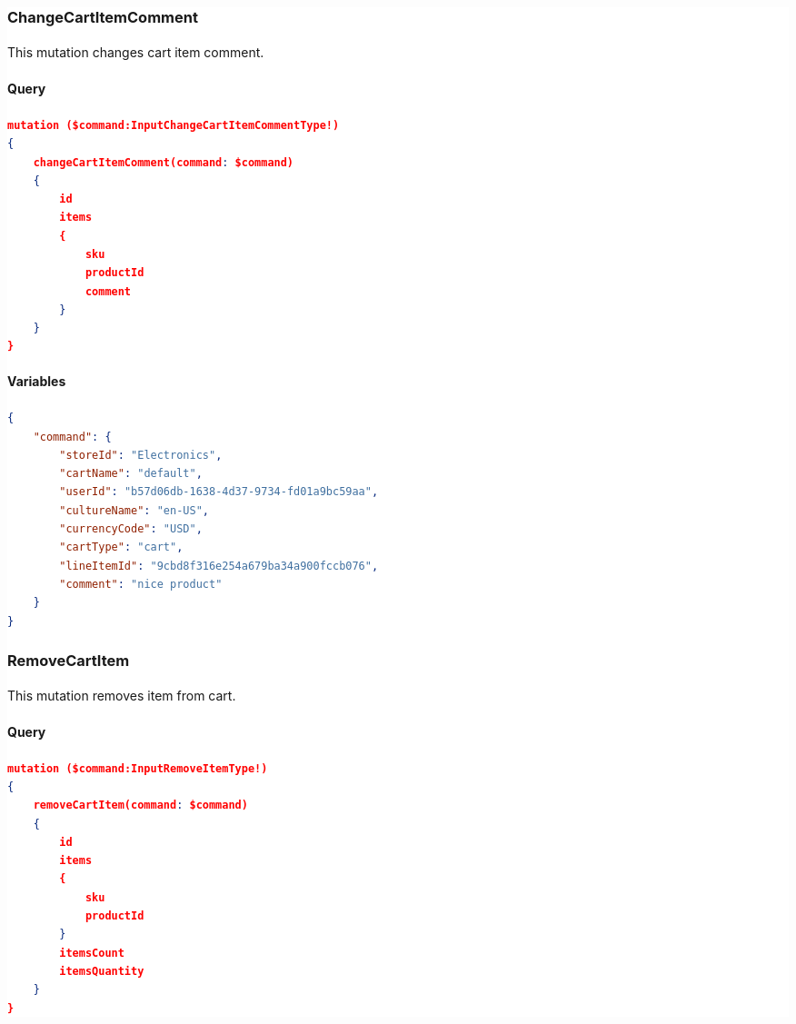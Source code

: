 ### ChangeCartItemComment

This mutation changes cart item comment.

#### Query

```json
mutation ($command:InputChangeCartItemCommentType!)
{
    changeCartItemComment(command: $command)
    {
        id
        items
        {
            sku
            productId
            comment
        }
    }
}
```
#### Variables

```json
{
    "command": {
        "storeId": "Electronics",
        "cartName": "default",
        "userId": "b57d06db-1638-4d37-9734-fd01a9bc59aa",
        "cultureName": "en-US",
        "currencyCode": "USD",
        "cartType": "cart",
        "lineItemId": "9cbd8f316e254a679ba34a900fccb076",
        "comment": "nice product"
    }
}
```

### RemoveCartItem

This mutation removes item from cart.

#### Query

```json
mutation ($command:InputRemoveItemType!)
{
    removeCartItem(command: $command)
    {
        id
        items
        {
            sku
            productId
        }
        itemsCount
        itemsQuantity
    }
}
```
